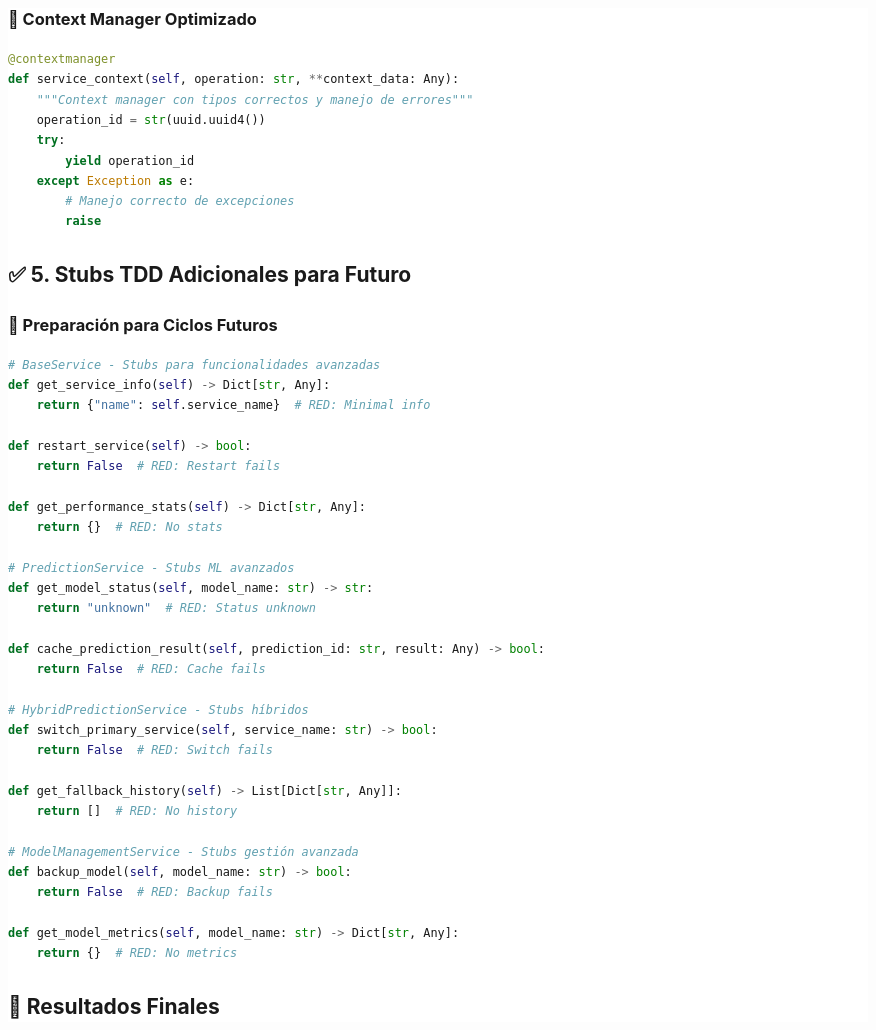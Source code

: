 ### 🎯 Context Manager Optimizado
```python
@contextmanager
def service_context(self, operation: str, **context_data: Any):
    """Context manager con tipos correctos y manejo de errores"""
    operation_id = str(uuid.uuid4())
    try:
        yield operation_id
    except Exception as e:
        # Manejo correcto de excepciones
        raise
```

## ✅ 5. Stubs TDD Adicionales para Futuro

### 🚀 Preparación para Ciclos Futuros
```python
# BaseService - Stubs para funcionalidades avanzadas
def get_service_info(self) -> Dict[str, Any]:
    return {"name": self.service_name}  # RED: Minimal info

def restart_service(self) -> bool:
    return False  # RED: Restart fails

def get_performance_stats(self) -> Dict[str, Any]:
    return {}  # RED: No stats

# PredictionService - Stubs ML avanzados
def get_model_status(self, model_name: str) -> str:
    return "unknown"  # RED: Status unknown

def cache_prediction_result(self, prediction_id: str, result: Any) -> bool:
    return False  # RED: Cache fails

# HybridPredictionService - Stubs híbridos
def switch_primary_service(self, service_name: str) -> bool:
    return False  # RED: Switch fails

def get_fallback_history(self) -> List[Dict[str, Any]]:
    return []  # RED: No history

# ModelManagementService - Stubs gestión avanzada
def backup_model(self, model_name: str) -> bool:
    return False  # RED: Backup fails

def get_model_metrics(self, model_name: str) -> Dict[str, Any]:
    return {}  # RED: No metrics
```

## 🎉 Resultados Finales
